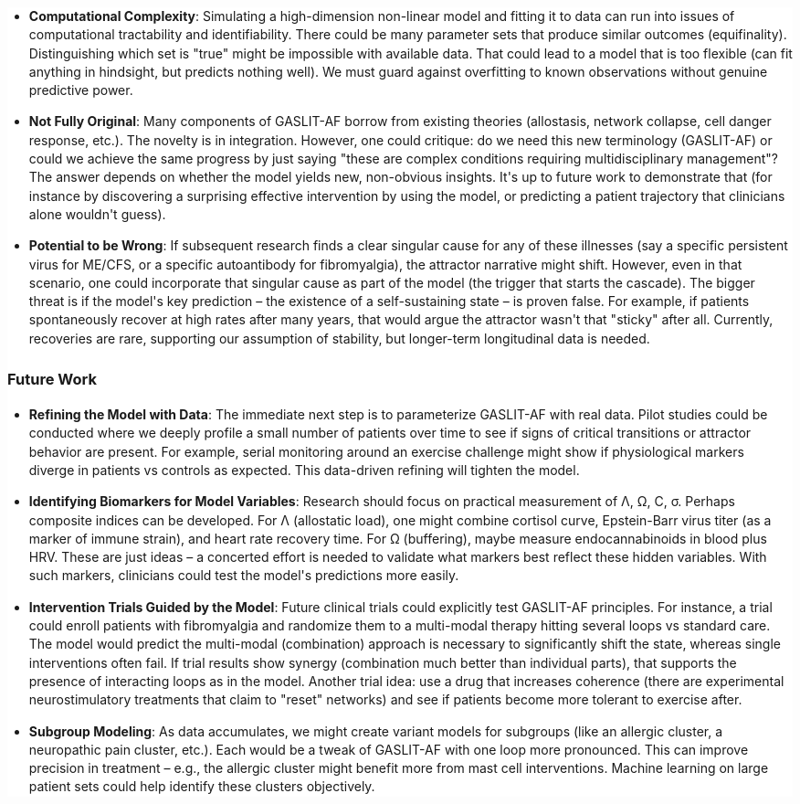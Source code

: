 - **Computational Complexity**: Simulating a high-dimension non-linear model and fitting it to data can run into issues of computational tractability and identifiability. There could be many parameter sets that produce similar outcomes (equifinality). Distinguishing which set is "true" might be impossible with available data. That could lead to a model that is too flexible (can fit anything in hindsight, but predicts nothing well). We must guard against overfitting to known observations without genuine predictive power.

- **Not Fully Original**: Many components of GASLIT-AF borrow from existing theories (allostasis, network collapse, cell danger response, etc.). The novelty is in integration. However, one could critique: do we need this new terminology (GASLIT-AF) or could we achieve the same progress by just saying "these are complex conditions requiring multidisciplinary management"? The answer depends on whether the model yields new, non-obvious insights. It's up to future work to demonstrate that (for instance by discovering a surprising effective intervention by using the model, or predicting a patient trajectory that clinicians alone wouldn't guess).

- **Potential to be Wrong**: If subsequent research finds a clear singular cause for any of these illnesses (say a specific persistent virus for ME/CFS, or a specific autoantibody for fibromyalgia), the attractor narrative might shift. However, even in that scenario, one could incorporate that singular cause as part of the model (the trigger that starts the cascade). The bigger threat is if the model's key prediction – the existence of a self-sustaining state – is proven false. For example, if patients spontaneously recover at high rates after many years, that would argue the attractor wasn't that "sticky" after all. Currently, recoveries are rare, supporting our assumption of stability, but longer-term longitudinal data is needed.

### Future Work

- **Refining the Model with Data**: The immediate next step is to parameterize GASLIT-AF with real data. Pilot studies could be conducted where we deeply profile a small number of patients over time to see if signs of critical transitions or attractor behavior are present. For example, serial monitoring around an exercise challenge might show if physiological markers diverge in patients vs controls as expected. This data-driven refining will tighten the model.

- **Identifying Biomarkers for Model Variables**: Research should focus on practical measurement of Λ, Ω, C, σ. Perhaps composite indices can be developed. For Λ (allostatic load), one might combine cortisol curve, Epstein-Barr virus titer (as a marker of immune strain), and heart rate recovery time. For Ω (buffering), maybe measure endocannabinoids in blood plus HRV. These are just ideas – a concerted effort is needed to validate what markers best reflect these hidden variables. With such markers, clinicians could test the model's predictions more easily.

- **Intervention Trials Guided by the Model**: Future clinical trials could explicitly test GASLIT-AF principles. For instance, a trial could enroll patients with fibromyalgia and randomize them to a multi-modal therapy hitting several loops vs standard care. The model would predict the multi-modal (combination) approach is necessary to significantly shift the state, whereas single interventions often fail. If trial results show synergy (combination much better than individual parts), that supports the presence of interacting loops as in the model. Another trial idea: use a drug that increases coherence (there are experimental neurostimulatory treatments that claim to "reset" networks) and see if patients become more tolerant to exercise after.

- **Subgroup Modeling**: As data accumulates, we might create variant models for subgroups (like an allergic cluster, a neuropathic pain cluster, etc.). Each would be a tweak of GASLIT-AF with one loop more pronounced. This can improve precision in treatment – e.g., the allergic cluster might benefit more from mast cell interventions. Machine learning on large patient sets could help identify these clusters objectively.
